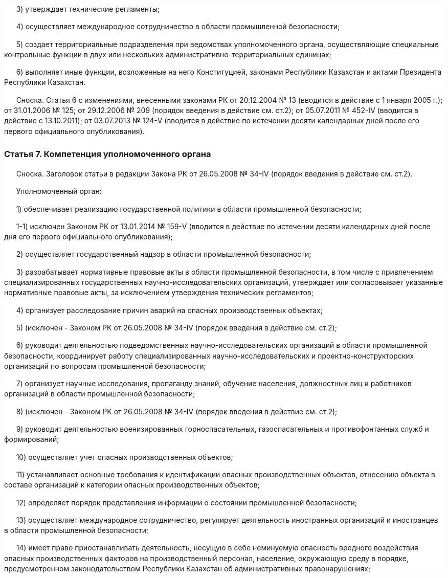       3) утверждает технические регламенты;

      4) осуществляет международное сотрудничество в области промышленной безопасности;

      5) создает территориальные подразделения при ведомствах уполномоченного органа, осуществляющие специальные контрольные функции в двух или нескольких административно-территориальных единицах;

      6) выполняет иные функции, возложенные на него Конституцией, законами Республики Казахстан и актами Президента Республики Казахстан.

      Сноска. Статья 6 с изменениями, внесенными законами РК от 20.12.2004 № 13 (вводится в действие с 1 января 2005 г.); от 31.01.2006 № 125; от 29.12.2006 № 209 (порядок введения в действие см. ст.2); от 05.07.2011 № 452-IV (вводится в действие с 13.10.2011); от 03.07.2013 № 124-V (вводится в действие по истечении десяти календарных дней после его первого официального опубликования).

### Статья 7. Компетенция уполномоченного органа

      Сноска. Заголовок статьи в редакции Закона РК от 26.05.2008 № 34-IV (порядок введения в действие см. ст.2).

      Уполномоченный орган:

      1) обеспечивает реализацию государственной политики в области промышленной безопасности;

      1-1) исключен Законом РК от 13.01.2014 № 159-V (вводится в действие по истечении десяти календарных дней после дня его первого официального опубликования);

      2) осуществляет государственный надзор в области промышленной безопасности;

      3) разрабатывает нормативные правовые акты в области промышленной безопасности, в том числе с привлечением специализированных государственных научно-исследовательских организаций, утверждает или согласовывает указанные нормативные правовые акты, за исключением утверждения технических регламентов;

      4) организует расследование причин аварий на опасных производственных объектах;

      5) (исключен - Законом РК от 26.05.2008 № 34-IV (порядок введения в действие см. ст.2);

      6) руководит деятельностью подведомственных научно-исследовательских организаций в области промышленной безопасности, координирует работу специализированных научно-исследовательских и проектно-конструкторских организаций по вопросам промышленной безопасности;

      7) организует научные исследования, пропаганду знаний, обучение населения, должностных лиц и работников организаций в области промышленной безопасности;

      8) (исключен - Законом РК от 26.05.2008 № 34-IV (порядок введения в действие см. ст.2);

      9) руководит деятельностью военизированных горноспасательных, газоспасательных и противофонтанных служб и формирований;

      10) осуществляет учет опасных производственных объектов;

      11) устанавливает основные требования к идентификации опасных производственных объектов, отнесению объекта в составе организаций к категории опасных производственных объектов;

      12) определяет порядок представления информации о состоянии промышленной безопасности;

      13) осуществляет международное сотрудничество, регулирует деятельность иностранных организаций и иностранцев в области промышленной безопасности;

      14) имеет право приостанавливать деятельность, несущую в себе неминуемую опасность вредного воздействия опасных производственных факторов на производственный персонал, население, окружающую среду в порядке, предусмотренном законодательством Республики Казахстан об административных правонарушениях;
